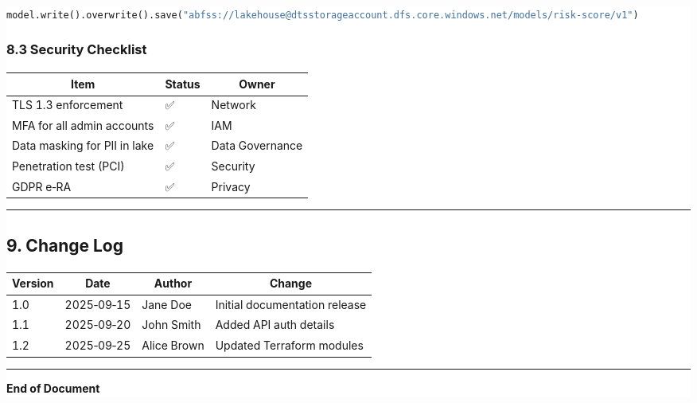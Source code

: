 ```python
model.write().overwrite().save("abfss://lakehouse@dtsstorageaccount.dfs.core.windows.net/models/risk-score/v1")
```

### 8.3 Security Checklist  

| Item | Status | Owner |
|------|--------|-------|
| TLS 1.3 enforcement | ✅ | Network |
| MFA for all admin accounts | ✅ | IAM |
| Data masking for PII in lake | ✅ | Data Governance |
| Penetration test (PCI) | ✅ | Security |
| GDPR e‑RA | ✅ | Privacy |

---

## 9. Change Log  

| Version | Date | Author | Change |
|---------|------|--------|--------|
| 1.0 | 2025‑09‑15 | Jane Doe | Initial documentation release |
| 1.1 | 2025‑09‑20 | John Smith | Added API auth details |
| 1.2 | 2025‑09‑25 | Alice Brown | Updated Terraform modules |

---  

**End of Document**